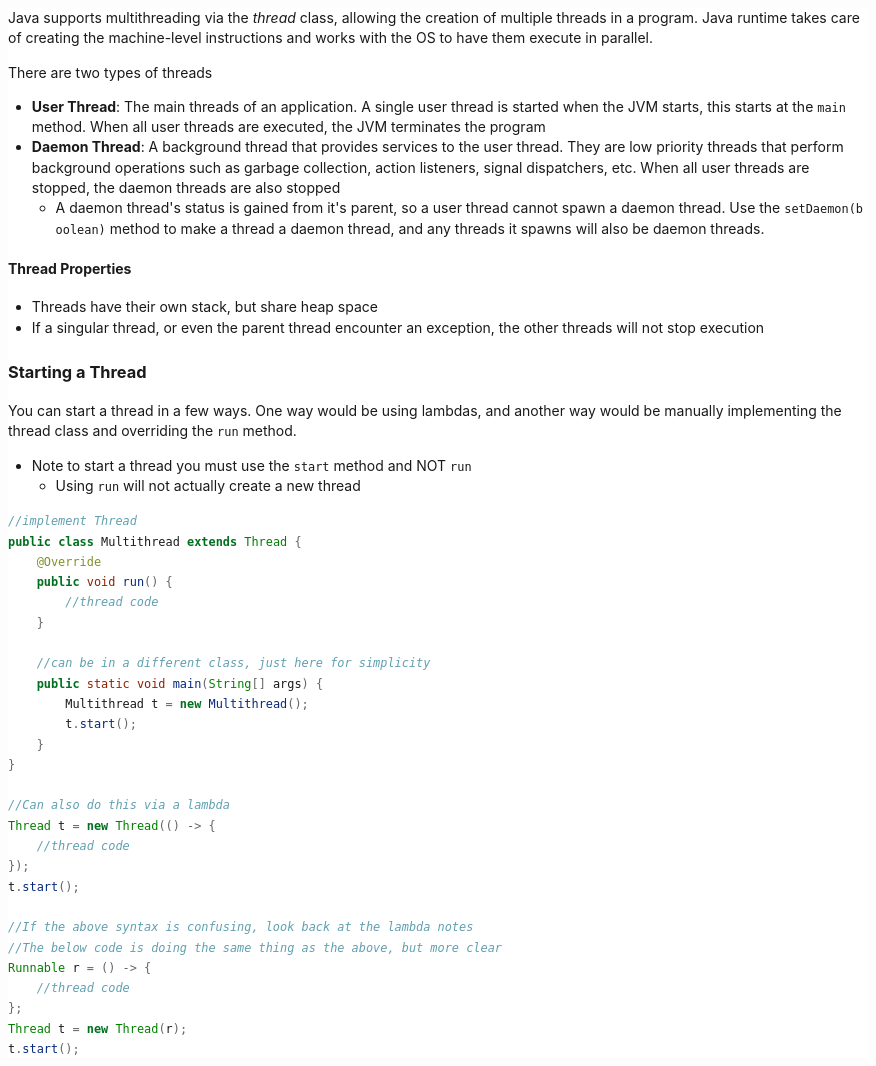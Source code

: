 Java supports multithreading via the *thread* class, allowing the creation of multiple threads in a program. Java runtime takes care of creating the machine-level instructions and works with the OS to have them execute in parallel.

There are two types of threads
- **User Thread**: The main threads of an application. A single user thread is started when the JVM starts, this starts at the `main` method. When all user threads are executed, the JVM terminates the program
- **Daemon Thread**: A background thread that provides services to the user thread. They are low priority threads that perform background operations such as garbage collection, action listeners, signal dispatchers, etc. When all user threads are stopped, the daemon threads are also stopped
	- A daemon thread's status is gained from it's parent, so a user thread cannot spawn a daemon thread. Use the `setDaemon(boolean)` method to make a thread a daemon thread, and any threads it spawns will also be daemon threads.

#### Thread Properties
- Threads have their own stack, but share heap space
- If a singular thread, or even the parent thread encounter an exception, the other threads will not stop execution

### Starting a Thread
You can start a thread in a few ways. One way would be using lambdas, and another way would be manually implementing the thread class and overriding the `run` method.
- Note to start a thread you must use the `start` method and NOT `run`
	- Using `run` will not actually create a new thread 
```java
//implement Thread
public class Multithread extends Thread {
	@Override
    public void run() {  
        //thread code
    } 

	//can be in a different class, just here for simplicity
    public static void main(String[] args) {  
        Multithread t = new Multithread();  
        t.start(); 
    }  
}

//Can also do this via a lambda
Thread t = new Thread(() -> {  
    //thread code
});  
t.start();

//If the above syntax is confusing, look back at the lambda notes
//The below code is doing the same thing as the above, but more clear
Runnable r = () -> {  
    //thread code 
};  
Thread t = new Thread(r);  
t.start();
```
